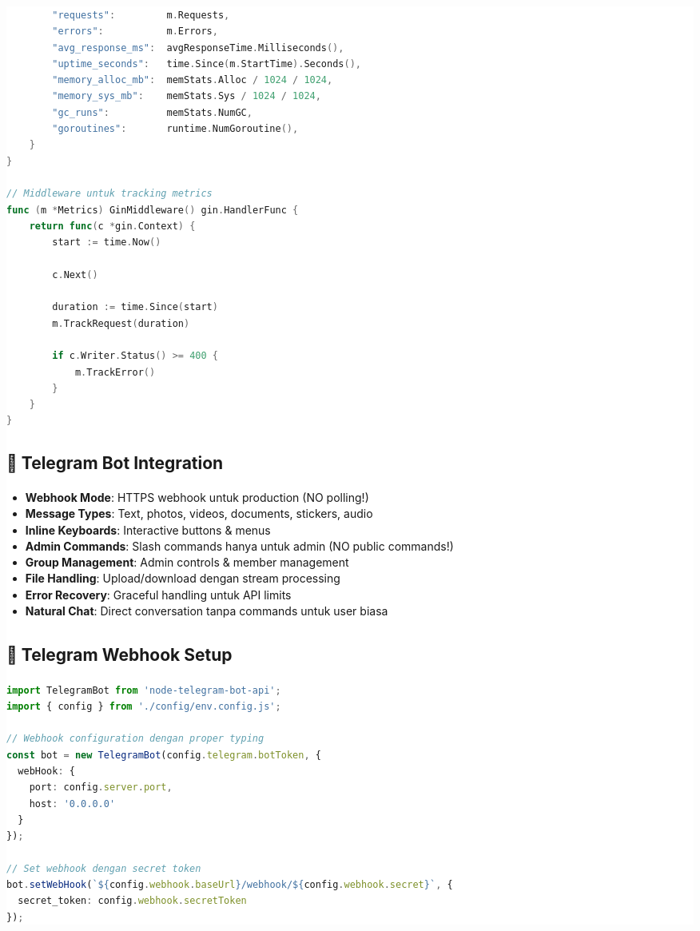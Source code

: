 ```go
        "requests":         m.Requests,
        "errors":           m.Errors,
        "avg_response_ms":  avgResponseTime.Milliseconds(),
        "uptime_seconds":   time.Since(m.StartTime).Seconds(),
        "memory_alloc_mb":  memStats.Alloc / 1024 / 1024,
        "memory_sys_mb":    memStats.Sys / 1024 / 1024,
        "gc_runs":          memStats.NumGC,
        "goroutines":       runtime.NumGoroutine(),
    }
}

// Middleware untuk tracking metrics
func (m *Metrics) GinMiddleware() gin.HandlerFunc {
    return func(c *gin.Context) {
        start := time.Now()
        
        c.Next()
        
        duration := time.Since(start)
        m.TrackRequest(duration)
        
        if c.Writer.Status() >= 400 {
            m.TrackError()
        }
    }
}
```

## 🤖 Telegram Bot Integration
- **Webhook Mode**: HTTPS webhook untuk production (NO polling!)
- **Message Types**: Text, photos, videos, documents, stickers, audio
- **Inline Keyboards**: Interactive buttons & menus
- **Admin Commands**: Slash commands hanya untuk admin (NO public commands!)
- **Group Management**: Admin controls & member management
- **File Handling**: Upload/download dengan stream processing
- **Error Recovery**: Graceful handling untuk API limits
- **Natural Chat**: Direct conversation tanpa commands untuk user biasa

## 🔗 Telegram Webhook Setup
```typescript
import TelegramBot from 'node-telegram-bot-api';
import { config } from './config/env.config.js';

// Webhook configuration dengan proper typing
const bot = new TelegramBot(config.telegram.botToken, {
  webHook: {
    port: config.server.port,
    host: '0.0.0.0'
  }
});

// Set webhook dengan secret token
bot.setWebHook(`${config.webhook.baseUrl}/webhook/${config.webhook.secret}`, {
  secret_token: config.webhook.secretToken
});
```
